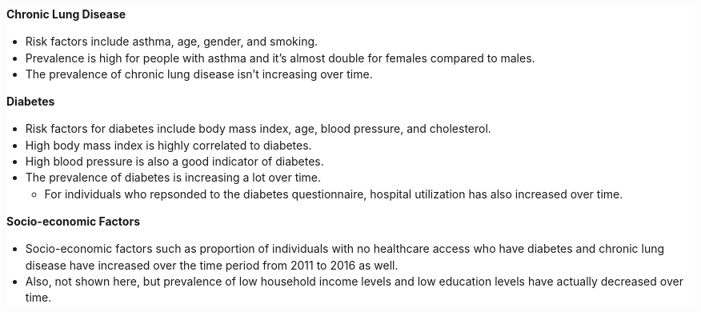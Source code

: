**Chronic Lung Disease**  
* Risk factors include asthma, age, gender, and smoking. 
* Prevalence is high for people with asthma and it’s almost double for females compared to males. 
* The prevalence of chronic lung disease isn’t increasing over time.

**Diabetes**  
* Risk factors for diabetes include body mass index, age, blood pressure, and cholesterol. 
* High body mass index is highly correlated to diabetes. 
* High blood pressure is also a good indicator of diabetes.
* The prevalence of diabetes is increasing a lot over time.  
    * For individuals who repsonded to the diabetes questionnaire, hospital utilization has also increased over time.

**Socio-economic Factors**  
* Socio-economic factors such as proportion of individuals with no healthcare access who have diabetes and chronic lung disease have increased over the time period from 2011 to 2016 as well.  
* Also, not shown here, but prevalence of low household income levels and low education levels have actually decreased over time.








